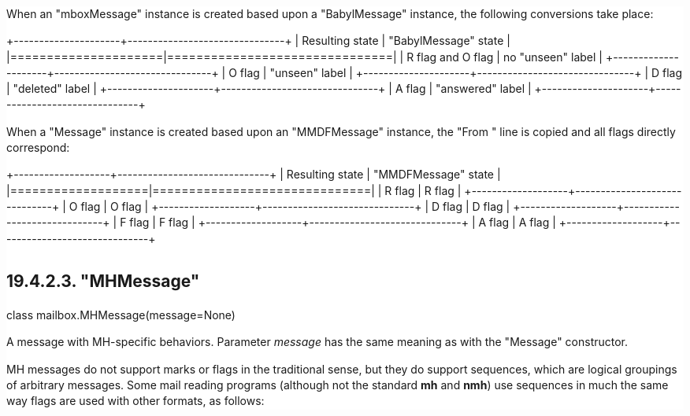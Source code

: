 When an "mboxMessage" instance is created based upon a "BabylMessage"
instance, the following conversions take place:

+---------------------+-------------------------------+
| Resulting state     | "BabylMessage" state          |
|=====================|===============================|
| R flag and O flag   | no "unseen" label             |
+---------------------+-------------------------------+
| O flag              | "unseen" label                |
+---------------------+-------------------------------+
| D flag              | "deleted" label               |
+---------------------+-------------------------------+
| A flag              | "answered" label              |
+---------------------+-------------------------------+

When a "Message" instance is created based upon an "MMDFMessage"
instance, the "From " line is copied and all flags directly
correspond:

+-------------------+------------------------------+
| Resulting state   | "MMDFMessage" state          |
|===================|==============================|
| R flag            | R flag                       |
+-------------------+------------------------------+
| O flag            | O flag                       |
+-------------------+------------------------------+
| D flag            | D flag                       |
+-------------------+------------------------------+
| F flag            | F flag                       |
+-------------------+------------------------------+
| A flag            | A flag                       |
+-------------------+------------------------------+


19.4.2.3. "MHMessage"
---------------------

class mailbox.MHMessage(message=None)

   A message with MH-specific behaviors. Parameter *message* has the
   same meaning as with the "Message" constructor.

   MH messages do not support marks or flags in the traditional sense,
   but they do support sequences, which are logical groupings of
   arbitrary messages. Some mail reading programs (although not the
   standard **mh** and **nmh**) use sequences in much the same way
   flags are used with other formats, as follows:
